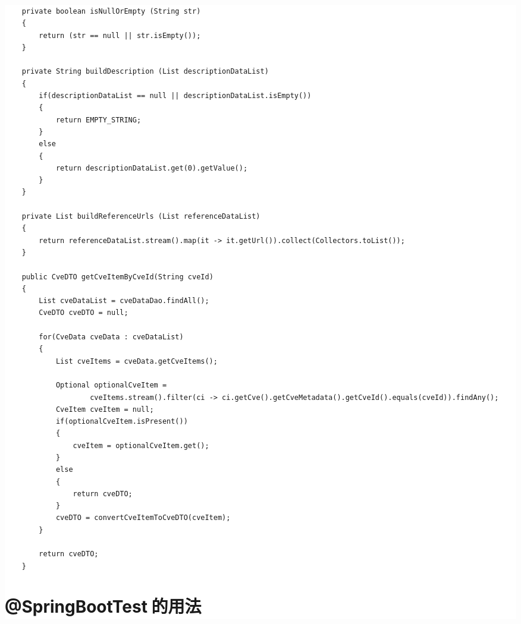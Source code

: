 ```
    private boolean isNullOrEmpty (String str)
    {
        return (str == null || str.isEmpty());
    }

    private String buildDescription (List descriptionDataList)
    {
        if(descriptionDataList == null || descriptionDataList.isEmpty())
        {
            return EMPTY_STRING;
        }
        else
        {
            return descriptionDataList.get(0).getValue();
        }
    }

    private List buildReferenceUrls (List referenceDataList)
    {
        return referenceDataList.stream().map(it -> it.getUrl()).collect(Collectors.toList());
    }

    public CveDTO getCveItemByCveId(String cveId)
    {
        List cveDataList = cveDataDao.findAll();
        CveDTO cveDTO = null;

        for(CveData cveData : cveDataList)
        {
            List cveItems = cveData.getCveItems();

            Optional optionalCveItem =
                    cveItems.stream().filter(ci -> ci.getCve().getCveMetadata().getCveId().equals(cveId)).findAny();
            CveItem cveItem = null;
            if(optionalCveItem.isPresent())
            {
                cveItem = optionalCveItem.get();
            }
            else
            {
                return cveDTO;
            }
            cveDTO = convertCveItemToCveDTO(cveItem);
        }

        return cveDTO;
    }
```

# @SpringBootTest 的用法
